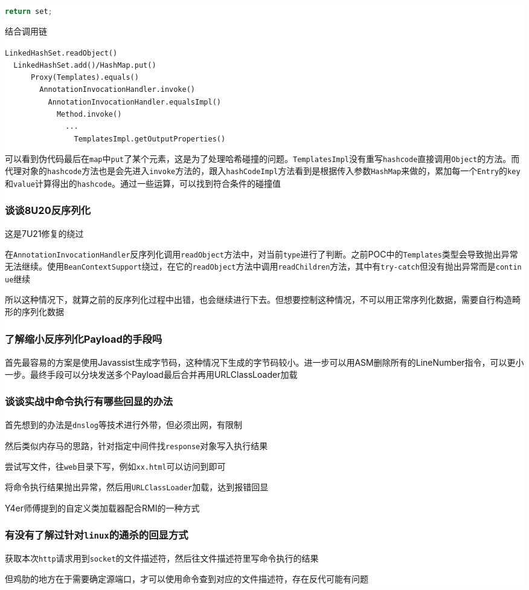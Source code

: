 ```java
return set;
```

结合调用链

```text
LinkedHashSet.readObject()
  LinkedHashSet.add()/HashMap.put()
      Proxy(Templates).equals()
        AnnotationInvocationHandler.invoke()
          AnnotationInvocationHandler.equalsImpl()
            Method.invoke()
              ...
                TemplatesImpl.getOutputProperties()
```

可以看到伪代码最后在`map`中`put`了某个元素，这是为了处理哈希碰撞的问题。`TemplatesImpl`没有重写`hashcode`直接调用`Object`的方法。而代理对象的`hashcode`方法也是会先进入`invoke`方法的，跟入`hashCodeImpl`方法看到是根据传入参数`HashMap`来做的，累加每一个`Entry`的`key`和`value`计算得出的`hashcode`。通过一些运算，可以找到符合条件的碰撞值



### 谈谈8U20反序列化

这是7U21修复的绕过

在`AnnotationInvocationHandler`反序列化调用`readObject`方法中，对当前`type`进行了判断。之前POC中的`Templates`类型会导致抛出异常无法继续。使用`BeanContextSupport`绕过，在它的`readObject`方法中调用`readChildren`方法，其中有`try-catch`但没有抛出异常而是`continue`继续

所以这种情况下，就算之前的反序列化过程中出错，也会继续进行下去。但想要控制这种情况，不可以用正常序列化数据，需要自行构造畸形的序列化数据



### 了解缩小反序列化Payload的手段吗

首先最容易的方案是使用Javassist生成字节码，这种情况下生成的字节码较小。进一步可以用ASM删除所有的LineNumber指令，可以更小一步。最终手段可以分块发送多个Payload最后合并再用URLClassLoader加载



### 谈谈实战中命令执行有哪些回显的办法

首先想到的办法是`dnslog`等技术进行外带，但必须出网，有限制

然后类似内存马的思路，针对指定中间件找`response`对象写入执行结果

尝试写文件，往`web`目录下写，例如`xx.html`可以访问到即可

将命令执行结果抛出异常，然后用`URLClassLoader`加载，达到报错回显

Y4er师傅提到的自定义类加载器配合RMI的一种方式



### 有没有了解过针对`linux`的通杀的回显方式

获取本次`http`请求用到`socket`的文件描述符，然后往文件描述符里写命令执行的结果

但鸡肋的地方在于需要确定源端口，才可以使用命令查到对应的文件描述符，存在反代可能有问题
